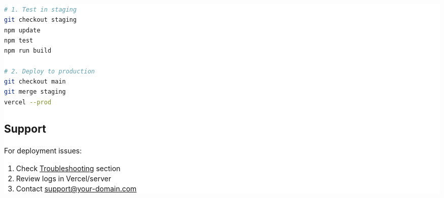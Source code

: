 ```bash
# 1. Test in staging
git checkout staging
npm update
npm test
npm run build

# 2. Deploy to production
git checkout main
git merge staging
vercel --prod
```

## Support

For deployment issues:

1. Check [Troubleshooting](#troubleshooting) section
2. Review logs in Vercel/server
3. Contact support@your-domain.com